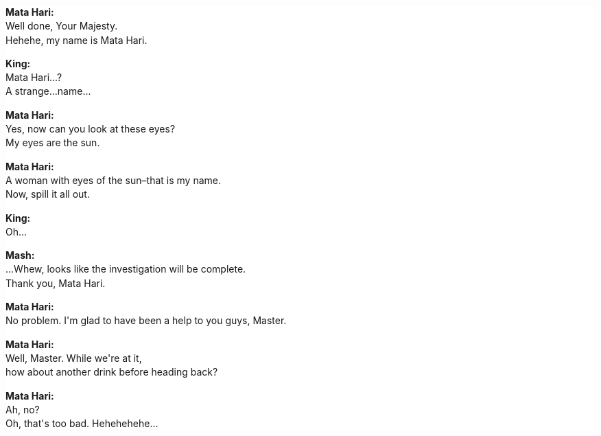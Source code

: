   
**Mata Hari:**   
Well done, Your Majesty.  
Hehehe, my name is Mata Hari.  
  
   
**King:**   
Mata Hari...?  
A strange...name...  
  
   
**Mata Hari:**   
Yes, now can you look at these eyes?  
My eyes are the sun.  
  
   
**Mata Hari:**   
A woman with eyes of the sun&ndash;that is my name.  
Now, spill it all out.  
  
   
**King:**   
Oh...  
  
   
**Mash:**   
...Whew, looks like the investigation will be complete.  
Thank you, Mata Hari.  
  
   
**Mata Hari:**   
No problem. I'm glad to have been a help to you guys, Master.  
  
   
**Mata Hari:**   
Well, Master. While we're at it,  
how about another drink before heading back?  
  
   
**Mata Hari:**   
Ah, no?  
Oh, that's too bad. Hehehehehe...  
  
  
  
  